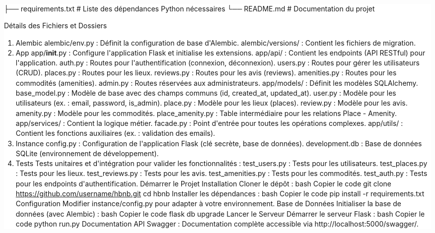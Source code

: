 ├── requirements.txt        # Liste des dépendances Python nécessaires
└── README.md               # Documentation du projet


Détails des Fichiers et Dossiers
1. Alembic
alembic/env.py : Définit la configuration de base d'Alembic.
alembic/versions/ : Contient les fichiers de migration.
2. App
app/__init__.py : Configure l'application Flask et initialise les extensions.
app/api/ : Contient les endpoints (API RESTful) pour l'application.
auth.py : Routes pour l'authentification (connexion, déconnexion).
users.py : Routes pour gérer les utilisateurs (CRUD).
places.py : Routes pour les lieux.
reviews.py : Routes pour les avis (reviews).
amenities.py : Routes pour les commodités (amenities).
admin.py : Routes réservées aux administrateurs.
app/models/ : Définit les modèles SQLAlchemy.
base_model.py : Modèle de base avec des champs communs (id, created_at, updated_at).
user.py : Modèle pour les utilisateurs (ex. : email, password, is_admin).
place.py : Modèle pour les lieux (places).
review.py : Modèle pour les avis.
amenity.py : Modèle pour les commodités.
place_amenity.py : Table intermédiaire pour les relations Place - Amenity.
app/services/ : Contient la logique métier.
facade.py : Point d'entrée pour toutes les opérations complexes.
app/utils/ : Contient les fonctions auxiliaires (ex. : validation des emails).
3. Instance
config.py : Configuration de l'application Flask (clé secrète, base de données).
development.db : Base de données SQLite (environnement de développement).
4. Tests
Tests unitaires et d'intégration pour valider les fonctionnalités :
test_users.py : Tests pour les utilisateurs.
test_places.py : Tests pour les lieux.
test_reviews.py : Tests pour les avis.
test_amenities.py : Tests pour les commodités.
test_auth.py : Tests pour les endpoints d'authentification.
Démarrer le Projet
Installation
Cloner le dépôt :
bash
Copier le code
git clone https://github.com/username/hbnb.git
cd hbnb
Installer les dépendances :
bash
Copier le code
pip install -r requirements.txt
Configuration
Modifier instance/config.py pour adapter à votre environnement.
Base de Données
Initialiser la base de données (avec Alembic) :
bash
Copier le code
flask db upgrade
Lancer le Serveur
Démarrer le serveur Flask :
bash
Copier le code
python run.py
Documentation API
Swagger : Documentation complète accessible via http://localhost:5000/swagger/.

